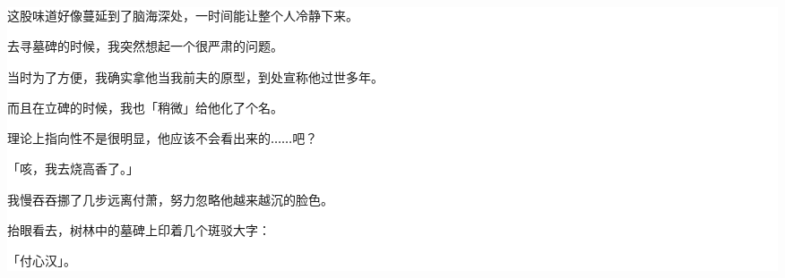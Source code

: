  <p>这股味道好像蔓延到了脑海深处，一时间能让整个人冷静下来。</p>
 <p>去寻墓碑的时候，我突然想起一个很严肃的问题。</p>
 <p>当时为了方便，我确实拿他当我前夫的原型，到处宣称他过世多年。</p>
 <p>而且在立碑的时候，我也「稍微」给他化了个名。</p>
 <p>理论上指向性不是很明显，他应该不会看出来的……吧？</p>
 <p>「咳，我去烧高香了。」</p>
 <p>我慢吞吞挪了几步远离付萧，努力忽略他越来越沉的脸色。</p>
 <p>抬眼看去，树林中的墓碑上印着几个斑驳大字：</p>
 <p>「付心汉」。</p>
</body>